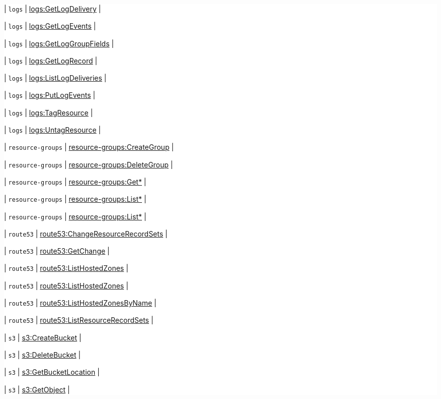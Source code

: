 | `logs` | [logs:GetLogDelivery](../actions.md#logs:getlogdelivery) |

| `logs` | [logs:GetLogEvents](../actions.md#logs:getlogevents) |

| `logs` | [logs:GetLogGroupFields](../actions.md#logs:getloggroupfields) |

| `logs` | [logs:GetLogRecord](../actions.md#logs:getlogrecord) |

| `logs` | [logs:ListLogDeliveries](../actions.md#logs:listlogdeliveries) |

| `logs` | [logs:PutLogEvents](../actions.md#logs:putlogevents) |

| `logs` | [logs:TagResource](../actions.md#logs:tagresource) |

| `logs` | [logs:UntagResource](../actions.md#logs:untagresource) |

| `resource-groups` | [resource-groups:CreateGroup](../actions.md#resource-groups:creategroup) |

| `resource-groups` | [resource-groups:DeleteGroup](../actions.md#resource-groups:deletegroup) |

| `resource-groups` | [resource-groups:Get*](../actions.md#resource-groups:getall) |

| `resource-groups` | [resource-groups:List*](../actions.md#resource-groups:listall) |

| `resource-groups` | [resource-groups:List*](../actions.md#resource-groups:listall) |

| `route53` | [route53:ChangeResourceRecordSets](../actions.md#route53:changeresourcerecordsets) |

| `route53` | [route53:GetChange](../actions.md#route53:getchange) |

| `route53` | [route53:ListHostedZones](../actions.md#route53:listhostedzones) |

| `route53` | [route53:ListHostedZones](../actions.md#route53:listhostedzones) |

| `route53` | [route53:ListHostedZonesByName](../actions.md#route53:listhostedzonesbyname) |

| `route53` | [route53:ListResourceRecordSets](../actions.md#route53:listresourcerecordsets) |

| `s3` | [s3:CreateBucket](../actions.md#s3:createbucket) |

| `s3` | [s3:DeleteBucket](../actions.md#s3:deletebucket) |

| `s3` | [s3:GetBucketLocation](../actions.md#s3:getbucketlocation) |

| `s3` | [s3:GetObject](../actions.md#s3:getobject) |
